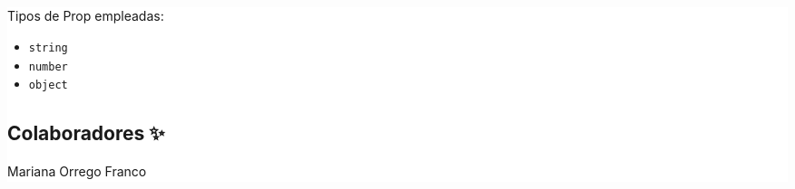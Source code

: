 Tipos de Prop empleadas: 

- `string` 
- `number`
- `object`

## Colaboradores ✨








Mariana Orrego Franco




